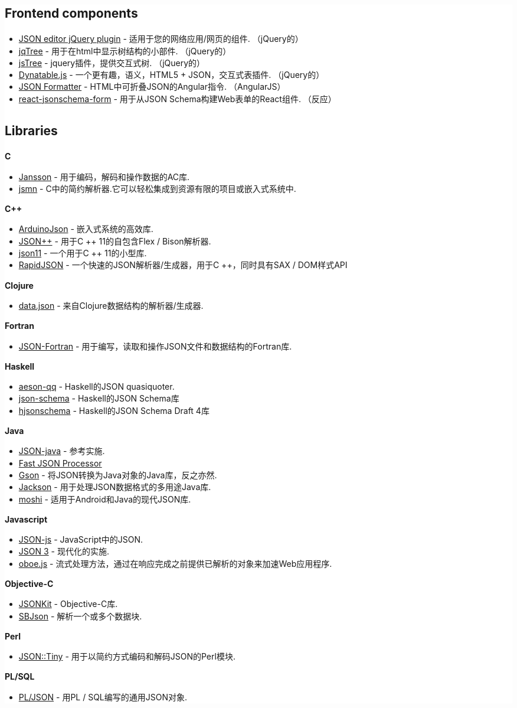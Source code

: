 ## Frontend components
* [JSON editor jQuery plugin](https://github.com/DavidDurman/FlexiJsonEditor)   - 适用于您的网络应用/网页的组件.  （jQuery的）
* [jqTree](http://mbraak.github.io/jqTree/)   - 用于在html中显示树结构的小部件.  （jQuery的）
* [jsTree](https://www.jstree.com/docs/json/)   -  jquery插件，提供交互式树.  （jQuery的）
* [Dynatable.js](https://www.dynatable.com/)   - 一个更有趣，语义，HTML5 + JSON，交互式表插件.  （jQuery的）
* [JSON Formatter](https://github.com/mohsen1/json-formatter)   -  HTML中可折叠JSON的Angular指令.  （AngularJS）
* [react-jsonschema-form](https://mozilla-services.github.io/react-jsonschema-form/)   - 用于从JSON Schema构建Web表单的React组件.  （反应）

## Libraries
**C**
* [Jansson](http://www.digip.org/jansson/) - 用于编码，解码和操作数据的AC库.
* [jsmn](https://zserge.com/jsmn.html) -  C中的简约解析器.它可以轻松集成到资源有限的项目或嵌入式系统中.

**C++**
* [ArduinoJson](https://github.com/bblanchon/ArduinoJson) - 嵌入式系统的高效库.
* [JSON++](https://github.com/tunnuz/json) - 用于C ++ 11的自包含Flex / Bison解析器.
* [json11](https://github.com/dropbox/json11) - 一个用于C ++ 11的小型库.
* [RapidJSON](https://github.com/Tencent/rapidjson) - 一个快速的JSON解析器/生成器，用于C ++，同时具有SAX / DOM样式API

**Clojure**
* [data.json](https://github.com/clojure/data.json) - 来自Clojure数据结构的解析器/生成器.

**Fortran**
* [JSON-Fortran](https://github.com/jacobwilliams/json-fortran) - 用于编写，读取和操作JSON文件和数据结构的Fortran库.

**Haskell**
* [aeson-qq](https://github.com/sol/aeson-qq) -  Haskell的JSON quasiquoter.
* [json-schema](http://hackage.haskell.org/package/json-schema) -  Haskell的JSON Schema库
* [hjsonschema](http://hackage.haskell.org/package/hjsonschema) -  Haskell的JSON Schema Draft 4库

**Java**
* [JSON-java](https://github.com/stleary/JSON-java) - 参考实施.
* [Fast JSON Processor](https://github.com/alibaba/fastjson)
* [Gson](https://github.com/google/gson) - 将JSON转换为Java对象的Java库，反之亦然.
* [Jackson](https://github.com/FasterXML/jackson) - 用于处理JSON数据格式的多用途Java库.
* [moshi](https://github.com/square/moshi) - 适用于Android和Java的现代JSON库.

**Javascript**
* [JSON-js](https://github.com/douglascrockford/JSON-js) -  JavaScript中的JSON.
* [JSON 3](https://bestiejs.github.io/json3/) - 现代化的实施.
* [oboe.js](http://oboejs.com/) - 流式处理方法，通过在响应完成之前提供已解析的对象来加速Web应用程序.

**Objective-C**
* [JSONKit](https://github.com/johnezang/JSONKit) -  Objective-C库.
* [SBJson](https://stig.github.io/json-framework/) - 解析一个或多个数据块.

**Perl**
* [JSON::Tiny](https://github.com/daoswald/JSON-Tiny) - 用于以简约方式编码和解码JSON的Perl模块.

**PL/SQL**
* [PL/JSON](https://github.com/pljson/pljson) - 用PL / SQL编写的通用JSON对象.
